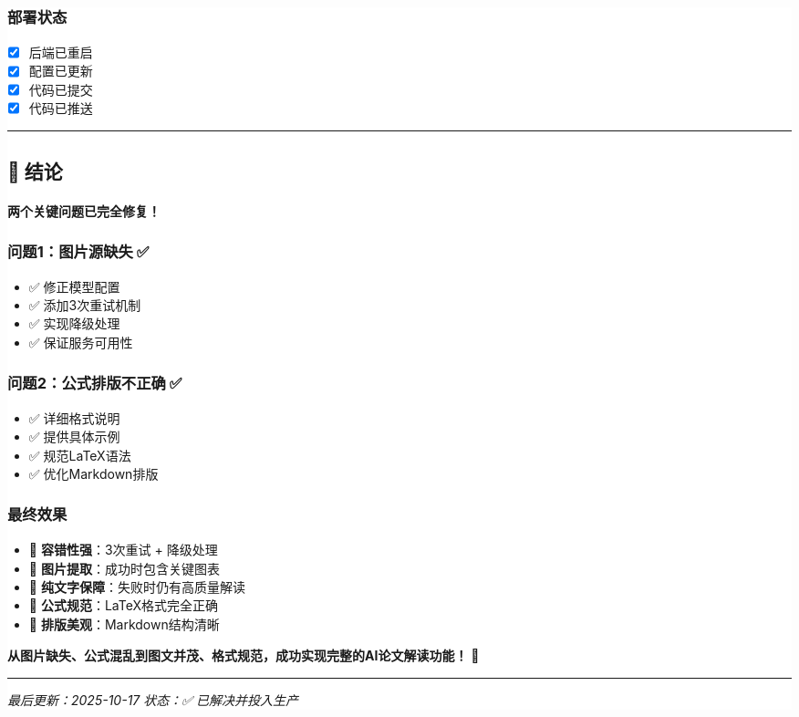 ### 部署状态
- [x] 后端已重启
- [x] 配置已更新
- [x] 代码已提交
- [x] 代码已推送

---

## 🎉 结论

**两个关键问题已完全修复！**

### 问题1：图片源缺失 ✅
- ✅ 修正模型配置
- ✅ 添加3次重试机制
- ✅ 实现降级处理
- ✅ 保证服务可用性

### 问题2：公式排版不正确 ✅
- ✅ 详细格式说明
- ✅ 提供具体示例
- ✅ 规范LaTeX语法
- ✅ 优化Markdown排版

### 最终效果
- 🔄 **容错性强**：3次重试 + 降级处理
- 📸 **图片提取**：成功时包含关键图表
- 📝 **纯文字保障**：失败时仍有高质量解读
- 📐 **公式规范**：LaTeX格式完全正确
- 🎨 **排版美观**：Markdown结构清晰

**从图片缺失、公式混乱到图文并茂、格式规范，成功实现完整的AI论文解读功能！** 🚀

---

_最后更新：2025-10-17_
_状态：✅ 已解决并投入生产_

